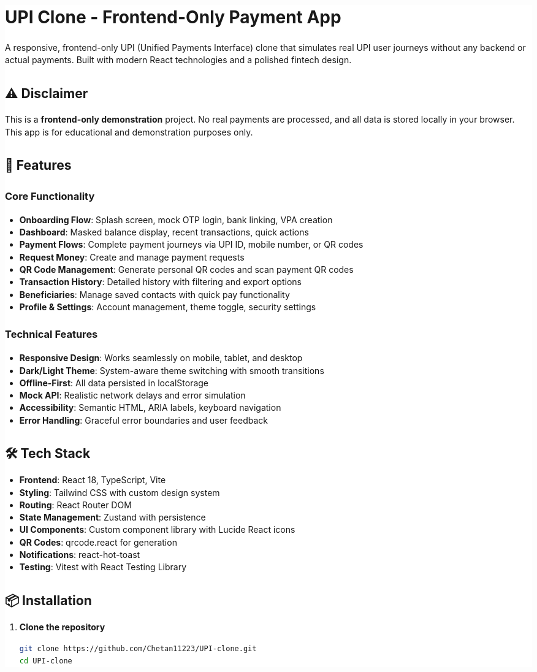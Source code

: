 # UPI Clone - Frontend-Only Payment App

A responsive, frontend-only UPI (Unified Payments Interface) clone that simulates real UPI user journeys without any backend or actual payments. Built with modern React technologies and a polished fintech design.

## ⚠️ Disclaimer

This is a **frontend-only demonstration** project. No real payments are processed, and all data is stored locally in your browser. This app is for educational and demonstration purposes only.

## 🚀 Features

### Core Functionality
- **Onboarding Flow**: Splash screen, mock OTP login, bank linking, VPA creation
- **Dashboard**: Masked balance display, recent transactions, quick actions
- **Payment Flows**: Complete payment journeys via UPI ID, mobile number, or QR codes
- **Request Money**: Create and manage payment requests
- **QR Code Management**: Generate personal QR codes and scan payment QR codes
- **Transaction History**: Detailed history with filtering and export options
- **Beneficiaries**: Manage saved contacts with quick pay functionality
- **Profile & Settings**: Account management, theme toggle, security settings

### Technical Features
- **Responsive Design**: Works seamlessly on mobile, tablet, and desktop
- **Dark/Light Theme**: System-aware theme switching with smooth transitions
- **Offline-First**: All data persisted in localStorage
- **Mock API**: Realistic network delays and error simulation
- **Accessibility**: Semantic HTML, ARIA labels, keyboard navigation
- **Error Handling**: Graceful error boundaries and user feedback

## 🛠️ Tech Stack

- **Frontend**: React 18, TypeScript, Vite
- **Styling**: Tailwind CSS with custom design system
- **Routing**: React Router DOM
- **State Management**: Zustand with persistence
- **UI Components**: Custom component library with Lucide React icons
- **QR Codes**: qrcode.react for generation
- **Notifications**: react-hot-toast
- **Testing**: Vitest with React Testing Library

## 📦 Installation

1. **Clone the repository**
   ```bash
   git clone https://github.com/Chetan11223/UPI-clone.git
   cd UPI-clone
   ```
